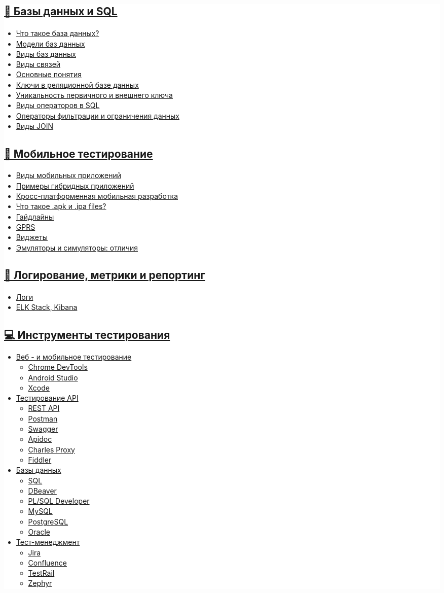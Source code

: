 
## [🥝 Базы данных и SQL](#базы-данных)

- [Что такое база данных?](#база-данных)
- [Модели баз данных](#модели-баз-данных)
- [Виды баз данных](#виды-баз-данных)
- [Виды связей](#виды-связей)
- [Основные понятия](#основные-понятия12)
- [Ключи в реляционной базе данных](#ключи)
- [Уникальность первичного и внешнего ключа](#уникальность-первичного-и-внешнего-ключа)
- [Виды операторов в SQL](#виды-операторов-в-sql)
- [Операторы фильтрации и ограничения данных](#операторы-фильтрации)
- [Виды JOIN](#виды-join)

## [🍒 Мобильное тестирование](#мобильное-приложение)

- [Виды мобильных приложений](#виды-мобильных-приложений)
- [Примеры гибридных приложений](#примеры-гибридных-приложений)
- [Кросс-платформенная мобильная разработка](#кросс-платформенная-мобильная-разработка)  
- [Что такое .apk и .ipa files?](#что-такое-apk-и-ipa-files)
- [Гайдлайны](#гайдлайны)
- [GPRS](#gprs)
- [Виджеты](#виджеты)   
- [Эмуляторы и симуляторы: отличия](#эмуляторы-и-симуляторы-отличия)    

## [💬 Логирование, метрики и репортинг](#логирование-метрики)

  - [Логи](#логи)
  - [ELK Stack, Kibana](#системы-логирования)

## [💻 Инструменты тестирования](#инструменты)

- [Веб - и мобильное тестирование](#веб-мобилы)
  - [Chrome DevTools](#chrome-devtools)
  - [Android Studio](#android-studio)
  - [Xcode](#xcode)
- [Тестирование API](#тестирование-апи)
  - [REST API](#rest-api)
  - [Postman](#postman)
  - [Swagger](#swagger)
  - [Apidoc](#apidoc)
  - [Charles Proxy](#charles-proxy)
  - [Fiddler](#fiddler)
- [Базы данных](#тесты-бд)
  - [SQL](#sql)
  - [DBeaver](#dbeaver)
  - [PL/SQL Developer](#plsql-developer)
  - [MySQL](#mysql)
  - [PostgreSQL](#postgresql)
  - [Oracle](#oracle)
- [Тест-менеджмент](#тест-менеджмент)
  - [Jira](#jira)
  - [Confluence](#confluence)
  - [TestRail](#testrail)
  - [Zephyr](#зефир)
